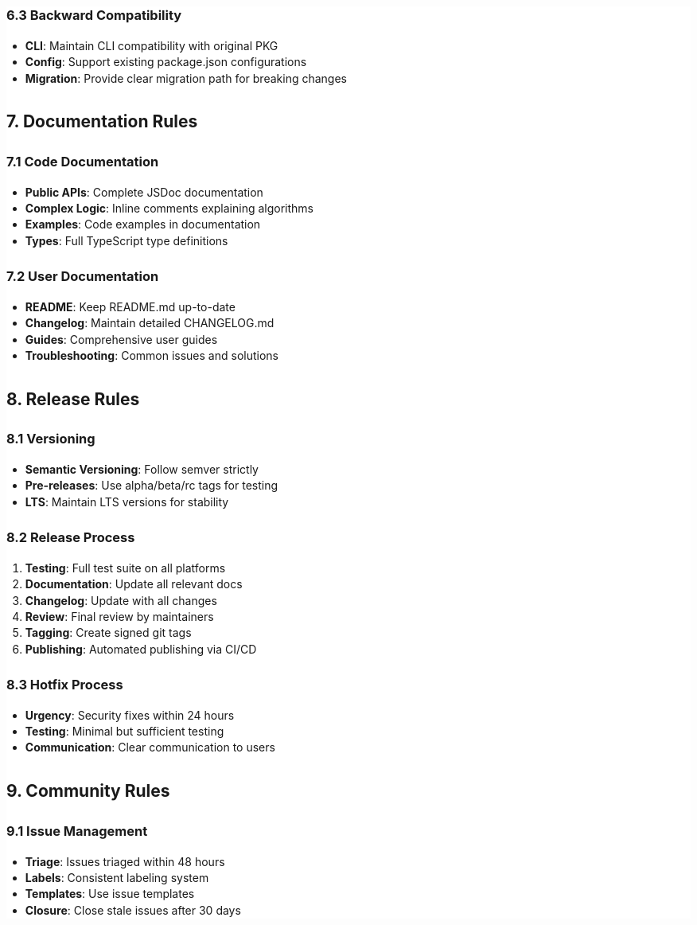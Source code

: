 ### 6.3 Backward Compatibility

- **CLI**: Maintain CLI compatibility with original PKG
- **Config**: Support existing package.json configurations
- **Migration**: Provide clear migration path for breaking changes

## 7. Documentation Rules

### 7.1 Code Documentation

- **Public APIs**: Complete JSDoc documentation
- **Complex Logic**: Inline comments explaining algorithms
- **Examples**: Code examples in documentation
- **Types**: Full TypeScript type definitions

### 7.2 User Documentation

- **README**: Keep README.md up-to-date
- **Changelog**: Maintain detailed CHANGELOG.md
- **Guides**: Comprehensive user guides
- **Troubleshooting**: Common issues and solutions

## 8. Release Rules

### 8.1 Versioning

- **Semantic Versioning**: Follow semver strictly
- **Pre-releases**: Use alpha/beta/rc tags for testing
- **LTS**: Maintain LTS versions for stability

### 8.2 Release Process

1. **Testing**: Full test suite on all platforms
2. **Documentation**: Update all relevant docs
3. **Changelog**: Update with all changes
4. **Review**: Final review by maintainers
5. **Tagging**: Create signed git tags
6. **Publishing**: Automated publishing via CI/CD

### 8.3 Hotfix Process

- **Urgency**: Security fixes within 24 hours
- **Testing**: Minimal but sufficient testing
- **Communication**: Clear communication to users

## 9. Community Rules

### 9.1 Issue Management

- **Triage**: Issues triaged within 48 hours
- **Labels**: Consistent labeling system
- **Templates**: Use issue templates
- **Closure**: Close stale issues after 30 days
